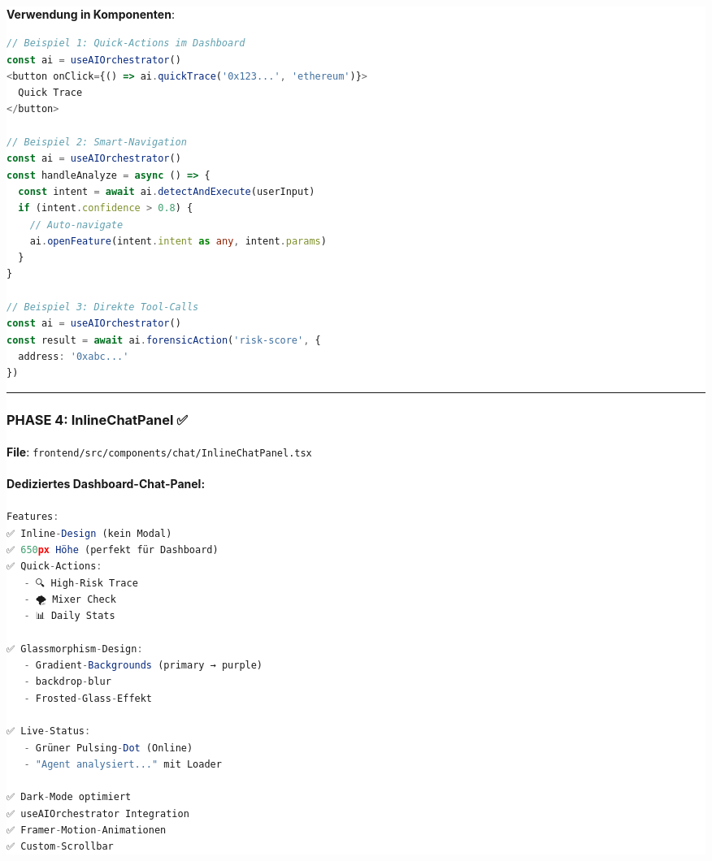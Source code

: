 
**Verwendung in Komponenten**:
```typescript
// Beispiel 1: Quick-Actions im Dashboard
const ai = useAIOrchestrator()
<button onClick={() => ai.quickTrace('0x123...', 'ethereum')}>
  Quick Trace
</button>

// Beispiel 2: Smart-Navigation
const ai = useAIOrchestrator()
const handleAnalyze = async () => {
  const intent = await ai.detectAndExecute(userInput)
  if (intent.confidence > 0.8) {
    // Auto-navigate
    ai.openFeature(intent.intent as any, intent.params)
  }
}

// Beispiel 3: Direkte Tool-Calls
const ai = useAIOrchestrator()
const result = await ai.forensicAction('risk-score', { 
  address: '0xabc...' 
})
```

---

### **PHASE 4: InlineChatPanel** ✅
**File**: `frontend/src/components/chat/InlineChatPanel.tsx`

#### **Dediziertes Dashboard-Chat-Panel**:
```typescript
Features:
✅ Inline-Design (kein Modal)
✅ 650px Höhe (perfekt für Dashboard)
✅ Quick-Actions:
   - 🔍 High-Risk Trace
   - 🌪️ Mixer Check
   - 📊 Daily Stats
   
✅ Glassmorphism-Design:
   - Gradient-Backgrounds (primary → purple)
   - backdrop-blur
   - Frosted-Glass-Effekt
   
✅ Live-Status:
   - Grüner Pulsing-Dot (Online)
   - "Agent analysiert..." mit Loader
   
✅ Dark-Mode optimiert
✅ useAIOrchestrator Integration
✅ Framer-Motion-Animationen
✅ Custom-Scrollbar
```
